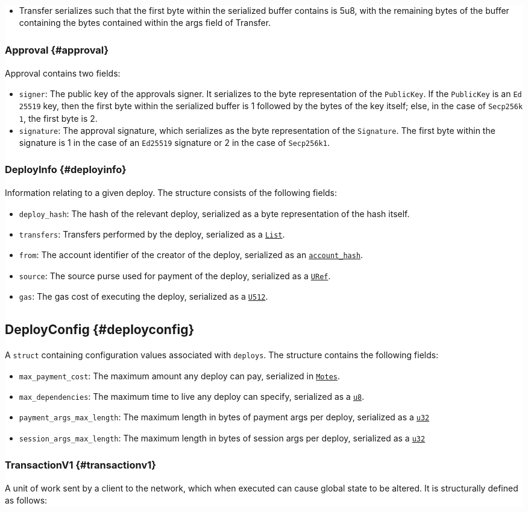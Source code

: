 -   Transfer serializes such that the first byte within the serialized buffer contains is 5u8, with the remaining bytes of the buffer containing the bytes contained within the args field of Transfer.

### Approval {#approval}

Approval contains two fields:

-   `signer`: The public key of the approvals signer. It serializes to the byte representation of the `PublicKey`. If the `PublicKey` is an `Ed25519` key, then the first byte within the serialized buffer is 1 followed by the bytes of the key itself; else, in the case of `Secp256k1`, the first byte is 2.
-   `signature`: The approval signature, which serializes as the byte representation of the `Signature`. The first byte within the signature is 1 in the case of an `Ed25519` signature or 2 in the case of `Secp256k1`.

### DeployInfo {#deployinfo}

Information relating to a given deploy. The structure consists of the following fields:

-   `deploy_hash`: The hash of the relevant deploy, serialized as a byte representation of the hash itself.

-   `transfers`: Transfers performed by the deploy, serialized as a [`List`](./primitives.md#clvalue-list).

-   `from`: The account identifier of the creator of the deploy, serialized as an [`account_hash`](./types.md#account-hash).

-   `source`: The source purse used for payment of the deploy, serialized as a [`URef`](./primitives.md#clvalue-uref).

-   `gas`: The gas cost of executing the deploy, serialized as a [`U512`](./primitives.md#clvalue-numeric).

## DeployConfig {#deployconfig}

A `struct` containing configuration values associated with `deploys`. The structure contains the following fields:

-   `max_payment_cost`: The maximum amount any deploy can pay, serialized in [`Motes`](./types.md#motes).

-   `max_dependencies`: The maximum time to live any deploy can specify, serialized as a [`u8`](./primitives.md#clvalue-numeric).

-   `payment_args_max_length`: The maximum length in bytes of payment args per deploy, serialized as a [`u32`](./primitives.md#clvalue-numeric.)

-   `session_args_max_length`: The maximum length in bytes of session args per deploy, serialized as a [`u32`](./primitives.md#clvalue-numeric.)

### TransactionV1 {#transactionv1}

A unit of work sent by a client to the network, which when executed can cause global state to be altered. It is structurally defined as follows:
